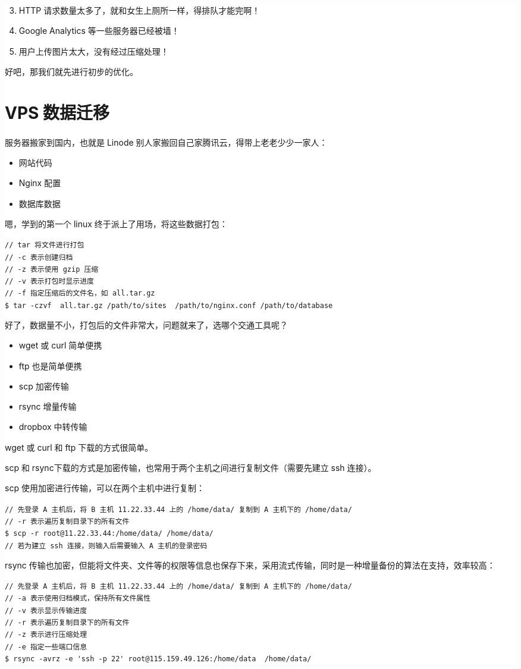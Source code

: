 3. HTTP 请求数量太多了，就和女生上厕所一样，得排队才能完啊！

4. Google Analytics 等一些服务器已经被墙！

5. 用户上传图片太大，没有经过压缩处理！

好吧，那我们就先进行初步的优化。

# VPS 数据迁移

服务器搬家到国内，也就是 Linode 别人家搬回自己家腾讯云，得带上老老少少一家人：

- 网站代码

- Nginx 配置

- 数据库数据

嗯，学到的第一个 linux 终于派上了用场，将这些数据打包：

```
// tar 将文件进行打包
// -c 表示创建归档
// -z 表示使用 gzip 压缩
// -v 表示打包时显示进度
// -f 指定压缩后的文件名，如 all.tar.gz 
$ tar -czvf  all.tar.gz /path/to/sites  /path/to/nginx.conf /path/to/database
```
好了，数据量不小，打包后的文件非常大，问题就来了，选哪个交通工具呢？

- wget 或 curl 简单便携

- ftp          也是简单便携

- scp          加密传输

- rsync        增量传输 

- dropbox      中转传输 

wget 或 curl 和 ftp 下载的方式很简单。

scp 和 rsync下载的方式是加密传输，也常用于两个主机之间进行复制文件（需要先建立 ssh 连接）。

scp 使用加密进行传输，可以在两个主机中进行复制：

```
// 先登录 A 主机后，将 B 主机 11.22.33.44 上的 /home/data/ 复制到 A 主机下的 /home/data/
// -r 表示遍历复制目录下的所有文件
$ scp -r root@11.22.33.44:/home/data/ /home/data/ 
// 若为建立 ssh 连接，则输入后需要输入 A 主机的登录密码
```

rsync 传输也加密，但能将文件夹、文件等的权限等信息也保存下来，采用流式传输，同时是一种增量备份的算法在支持，效率较高：

```
// 先登录 A 主机后，将 B 主机 11.22.33.44 上的 /home/data/ 复制到 A 主机下的 /home/data/
// -a 表示使用归档模式，保持所有文件属性
// -v 表示显示传输进度
// -r 表示遍历复制目录下的所有文件
// -z 表示进行压缩处理
// -e 指定一些端口信息
$ rsync -avrz -e 'ssh -p 22' root@115.159.49.126:/home/data  /home/data/
```
